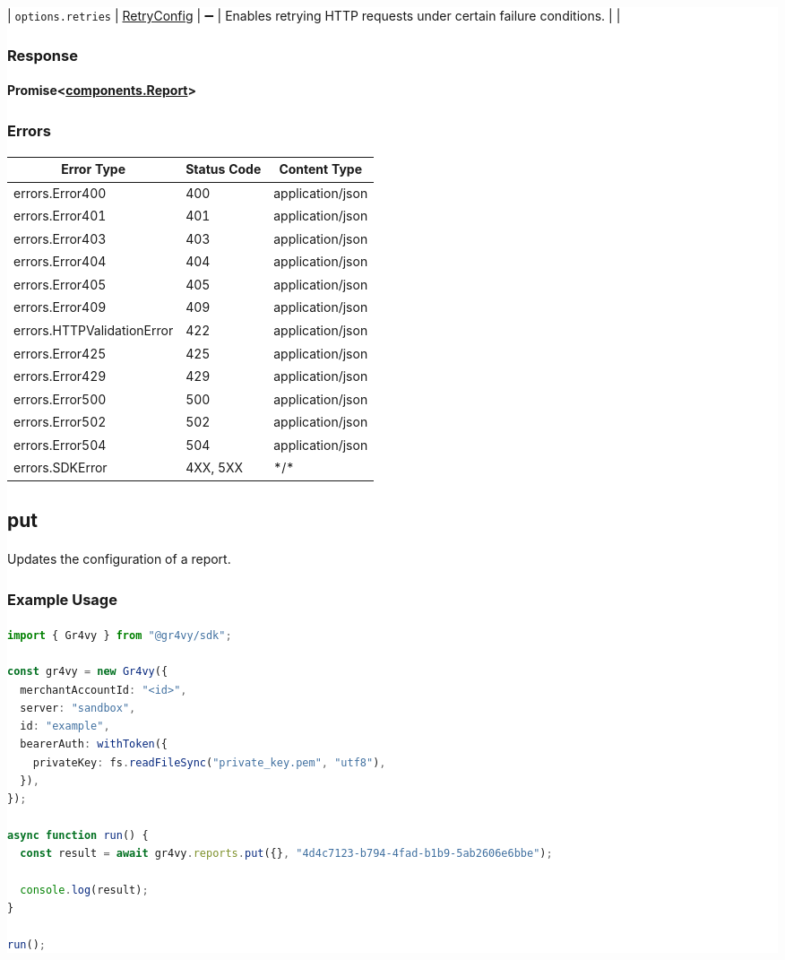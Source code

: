 | `options.retries`                                                                                                                                                              | [RetryConfig](../../lib/utils/retryconfig.md)                                                                                                                                  | :heavy_minus_sign:                                                                                                                                                             | Enables retrying HTTP requests under certain failure conditions.                                                                                                               |                                                                                                                                                                                |

### Response

**Promise\<[components.Report](../../models/components/report.md)\>**

### Errors

| Error Type                 | Status Code                | Content Type               |
| -------------------------- | -------------------------- | -------------------------- |
| errors.Error400            | 400                        | application/json           |
| errors.Error401            | 401                        | application/json           |
| errors.Error403            | 403                        | application/json           |
| errors.Error404            | 404                        | application/json           |
| errors.Error405            | 405                        | application/json           |
| errors.Error409            | 409                        | application/json           |
| errors.HTTPValidationError | 422                        | application/json           |
| errors.Error425            | 425                        | application/json           |
| errors.Error429            | 429                        | application/json           |
| errors.Error500            | 500                        | application/json           |
| errors.Error502            | 502                        | application/json           |
| errors.Error504            | 504                        | application/json           |
| errors.SDKError            | 4XX, 5XX                   | \*/\*                      |

## put

Updates the configuration of a report.

### Example Usage

```typescript
import { Gr4vy } from "@gr4vy/sdk";

const gr4vy = new Gr4vy({
  merchantAccountId: "<id>",
  server: "sandbox",
  id: "example",
  bearerAuth: withToken({
    privateKey: fs.readFileSync("private_key.pem", "utf8"),
  }),
});

async function run() {
  const result = await gr4vy.reports.put({}, "4d4c7123-b794-4fad-b1b9-5ab2606e6bbe");

  console.log(result);
}

run();
```
